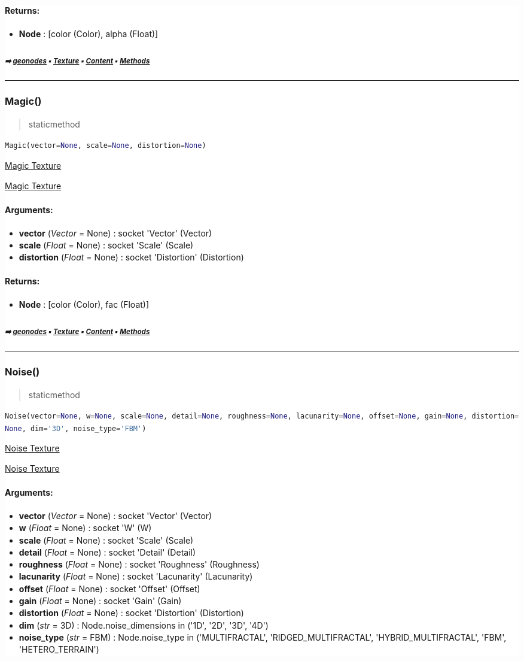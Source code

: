 

#### Returns:
- **Node** : [color (Color), alpha (Float)]

##### <sub>:arrow_right: [geonodes](index.md#geonodes) :black_small_square: [Texture](geono-texture.md#texture) :black_small_square: [Content](geono-texture.md#content) :black_small_square: [Methods](geono-texture.md#methods)</sub>

----------
### Magic()

> staticmethod

``` python
Magic(vector=None, scale=None, distortion=None)
```

[Magic Texture](https://docs.blender.org/api/current/bpy.types.ShaderNodeTexMagic.html#bpy.types.ShaderNodeTexMagic)

[Magic Texture](https://docs.blender.org/api/current/bpy.types.ShaderNodeTexMagic.html#bpy.types.ShaderNodeTexMagic)

#### Arguments:
- **vector** (_Vector_ = None) : socket 'Vector' (Vector)
- **scale** (_Float_ = None) : socket 'Scale' (Scale)
- **distortion** (_Float_ = None) : socket 'Distortion' (Distortion)



#### Returns:
- **Node** : [color (Color), fac (Float)]

##### <sub>:arrow_right: [geonodes](index.md#geonodes) :black_small_square: [Texture](geono-texture.md#texture) :black_small_square: [Content](geono-texture.md#content) :black_small_square: [Methods](geono-texture.md#methods)</sub>

----------
### Noise()

> staticmethod

``` python
Noise(vector=None, w=None, scale=None, detail=None, roughness=None, lacunarity=None, offset=None, gain=None, distortion=None, dim='3D', noise_type='FBM')
```

[Noise Texture](https://docs.blender.org/api/current/bpy.types.ShaderNodeTexNoise.html#bpy.types.ShaderNodeTexNoise)

[Noise Texture](https://docs.blender.org/api/current/bpy.types.ShaderNodeTexNoise.html#bpy.types.ShaderNodeTexNoise)

#### Arguments:
- **vector** (_Vector_ = None) : socket 'Vector' (Vector)
- **w** (_Float_ = None) : socket 'W' (W)
- **scale** (_Float_ = None) : socket 'Scale' (Scale)
- **detail** (_Float_ = None) : socket 'Detail' (Detail)
- **roughness** (_Float_ = None) : socket 'Roughness' (Roughness)
- **lacunarity** (_Float_ = None) : socket 'Lacunarity' (Lacunarity)
- **offset** (_Float_ = None) : socket 'Offset' (Offset)
- **gain** (_Float_ = None) : socket 'Gain' (Gain)
- **distortion** (_Float_ = None) : socket 'Distortion' (Distortion)
- **dim** (_str_ = 3D) : Node.noise_dimensions in ('1D', '2D', '3D', '4D')
- **noise_type** (_str_ = FBM) : Node.noise_type in ('MULTIFRACTAL', 'RIDGED_MULTIFRACTAL', 'HYBRID_MULTIFRACTAL', 'FBM', 'HETERO_TERRAIN')